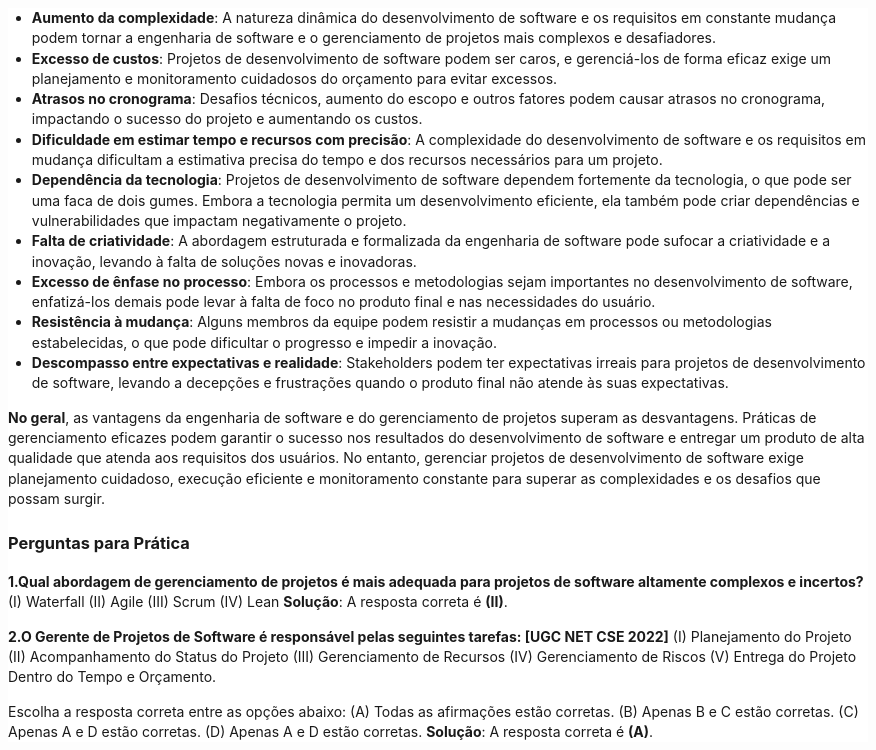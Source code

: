 - **Aumento da complexidade**: A natureza dinâmica do desenvolvimento de software e os requisitos em constante mudança podem tornar a engenharia de software e o gerenciamento de projetos mais complexos e desafiadores.
- **Excesso de custos**: Projetos de desenvolvimento de software podem ser caros, e gerenciá-los de forma eficaz exige um planejamento e monitoramento cuidadosos do orçamento para evitar excessos.
- **Atrasos no cronograma**: Desafios técnicos, aumento do escopo e outros fatores podem causar atrasos no cronograma, impactando o sucesso do projeto e aumentando os custos.
- **Dificuldade em estimar tempo e recursos com precisão**: A complexidade do desenvolvimento de software e os requisitos em mudança dificultam a estimativa precisa do tempo e dos recursos necessários para um projeto.
- **Dependência da tecnologia**: Projetos de desenvolvimento de software dependem fortemente da tecnologia, o que pode ser uma faca de dois gumes. Embora a tecnologia permita um desenvolvimento eficiente, ela também pode criar dependências e vulnerabilidades que impactam negativamente o projeto.
- **Falta de criatividade**: A abordagem estruturada e formalizada da engenharia de software pode sufocar a criatividade e a inovação, levando à falta de soluções novas e inovadoras.
- **Excesso de ênfase no processo**: Embora os processos e metodologias sejam importantes no desenvolvimento de software, enfatizá-los demais pode levar à falta de foco no produto final e nas necessidades do usuário.
- **Resistência à mudança**: Alguns membros da equipe podem resistir a mudanças em processos ou metodologias estabelecidas, o que pode dificultar o progresso e impedir a inovação.
- **Descompasso entre expectativas e realidade**: Stakeholders podem ter expectativas irreais para projetos de desenvolvimento de software, levando a decepções e frustrações quando o produto final não atende às suas expectativas.

**No geral**, as vantagens da engenharia de software e do gerenciamento de projetos superam as desvantagens. Práticas de gerenciamento eficazes podem garantir o sucesso nos resultados do desenvolvimento de software e entregar um produto de alta qualidade que atenda aos requisitos dos usuários. No entanto, gerenciar projetos de desenvolvimento de software exige planejamento cuidadoso, execução eficiente e monitoramento constante para superar as complexidades e os desafios que possam surgir.

### **Perguntas para Prática**

**1.Qual abordagem de gerenciamento de projetos é mais adequada para projetos de software altamente complexos e incertos?**
(I) Waterfall 
(II) Agile 
(III) Scrum 
(IV) Lean
**Solução**: A resposta correta é **(II)**.

**2.O Gerente de Projetos de Software é responsável pelas seguintes tarefas: [UGC NET CSE 2022]**
(I) Planejamento do Projeto 
(II) Acompanhamento do Status do Projeto 
(III) Gerenciamento de Recursos 
(IV) Gerenciamento de Riscos 
(V) Entrega do Projeto Dentro do Tempo e Orçamento.

Escolha a resposta correta entre as opções abaixo: 
(A) Todas as afirmações estão corretas. 
(B) Apenas B e C estão corretas. 
(C) Apenas A e D estão corretas. 
(D) Apenas A e D estão corretas.
**Solução**: A resposta correta é **(A)**.
